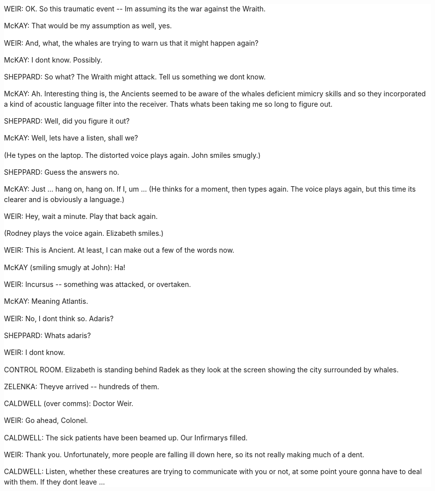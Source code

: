 WEIR: OK. So this traumatic event -- Im assuming its the war against the
Wraith.  
  
McKAY: That would be my assumption as well, yes.  
  
WEIR: And, what, the whales are trying to warn us that it might happen again?  
  
McKAY: I dont know. Possibly.  
  
SHEPPARD: So what? The Wraith might attack. Tell us something we dont know.  
  
McKAY: Ah. Interesting thing is, the Ancients seemed to be aware of the
whales deficient mimicry skills and so they incorporated a kind of acoustic
language filter into the receiver. Thats whats been taking me so long to
figure out.  
  
SHEPPARD: Well, did you figure it out?  
  
McKAY: Well, lets have a listen, shall we?  
  
(He types on the laptop. The distorted voice plays again. John smiles smugly.)  
  
SHEPPARD: Guess the answers no.  
  
McKAY: Just ... hang on, hang on. If I, um ... (He thinks for a moment, then
types again. The voice plays again, but this time its clearer and is
obviously a language.)  
  
WEIR: Hey, wait a minute. Play that back again.  
  
(Rodney plays the voice again. Elizabeth smiles.)  
  
WEIR: This is Ancient. At least, I can make out a few of the words now.  
  
McKAY (smiling smugly at John): Ha!  
  
WEIR: Incursus -- something was attacked, or overtaken.  
  
McKAY: Meaning Atlantis.  
  
WEIR: No, I dont think so. Adaris?  
  
SHEPPARD: Whats adaris?  
  
WEIR: I dont know.  
  
  
CONTROL ROOM. Elizabeth is standing behind Radek as they look at the screen
showing the city surrounded by whales.  
  
ZELENKA: Theyve arrived -- hundreds of them.  
  
CALDWELL (over comms): Doctor Weir.  
  
WEIR: Go ahead, Colonel.  
  
CALDWELL: The sick patients have been beamed up. Our Infirmarys filled.  
  
WEIR: Thank you. Unfortunately, more people are falling ill down here, so its
not really making much of a dent.  
  
CALDWELL: Listen, whether these creatures are trying to communicate with you
or not, at some point youre gonna have to deal with them. If they dont leave
...  
  